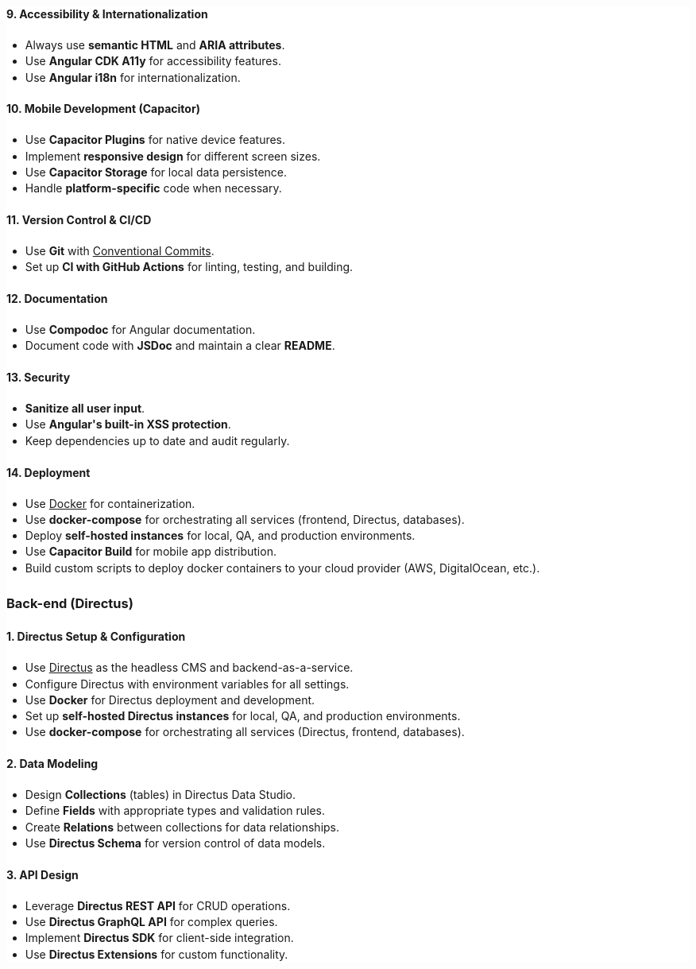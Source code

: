 #### 9. Accessibility & Internationalization
- Always use **semantic HTML** and **ARIA attributes**.
- Use **Angular CDK A11y** for accessibility features.
- Use **Angular i18n** for internationalization.

#### 10. Mobile Development (Capacitor)
- Use **Capacitor Plugins** for native device features.
- Implement **responsive design** for different screen sizes.
- Use **Capacitor Storage** for local data persistence.
- Handle **platform-specific** code when necessary.

#### 11. Version Control & CI/CD
- Use **Git** with [Conventional Commits](https://www.conventionalcommits.org/).
- Set up **CI with GitHub Actions** for linting, testing, and building.

#### 12. Documentation
- Use **Compodoc** for Angular documentation.
- Document code with **JSDoc** and maintain a clear **README**.

#### 13. Security
- **Sanitize all user input**.
- Use **Angular's built-in XSS protection**.
- Keep dependencies up to date and audit regularly.

#### 14. Deployment
- Use [Docker](https://www.docker.com/) for containerization.
- Use **docker-compose** for orchestrating all services (frontend, Directus, databases).
- Deploy **self-hosted instances** for local, QA, and production environments.
- Use **Capacitor Build** for mobile app distribution.
- Build custom scripts to deploy docker containers to your cloud provider (AWS, DigitalOcean, etc.).

### Back-end (Directus)

#### 1. Directus Setup & Configuration
- Use [Directus](https://directus.io/) as the headless CMS and backend-as-a-service.
- Configure Directus with environment variables for all settings.
- Use **Docker** for Directus deployment and development.
- Set up **self-hosted Directus instances** for local, QA, and production environments.
- Use **docker-compose** for orchestrating all services (Directus, frontend, databases).

#### 2. Data Modeling
- Design **Collections** (tables) in Directus Data Studio.
- Define **Fields** with appropriate types and validation rules.
- Create **Relations** between collections for data relationships.
- Use **Directus Schema** for version control of data models.

#### 3. API Design
- Leverage **Directus REST API** for CRUD operations.
- Use **Directus GraphQL API** for complex queries.
- Implement **Directus SDK** for client-side integration.
- Use **Directus Extensions** for custom functionality.
